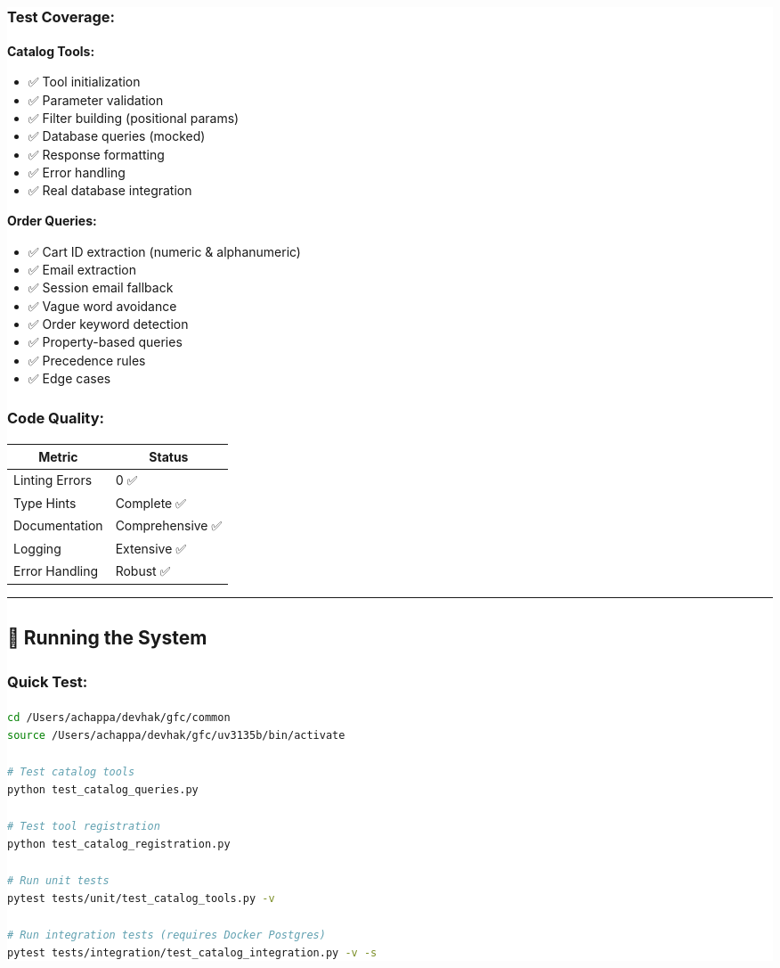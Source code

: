 ### **Test Coverage:**

**Catalog Tools:**
- ✅ Tool initialization
- ✅ Parameter validation
- ✅ Filter building (positional params)
- ✅ Database queries (mocked)
- ✅ Response formatting
- ✅ Error handling
- ✅ Real database integration

**Order Queries:**
- ✅ Cart ID extraction (numeric & alphanumeric)
- ✅ Email extraction
- ✅ Session email fallback
- ✅ Vague word avoidance
- ✅ Order keyword detection
- ✅ Property-based queries
- ✅ Precedence rules
- ✅ Edge cases

### **Code Quality:**

| Metric | Status |
|--------|--------|
| Linting Errors | 0 ✅ |
| Type Hints | Complete ✅ |
| Documentation | Comprehensive ✅ |
| Logging | Extensive ✅ |
| Error Handling | Robust ✅ |

---

## 🚀 Running the System

### **Quick Test:**
```bash
cd /Users/achappa/devhak/gfc/common
source /Users/achappa/devhak/gfc/uv3135b/bin/activate

# Test catalog tools
python test_catalog_queries.py

# Test tool registration
python test_catalog_registration.py

# Run unit tests
pytest tests/unit/test_catalog_tools.py -v

# Run integration tests (requires Docker Postgres)
pytest tests/integration/test_catalog_integration.py -v -s
```
